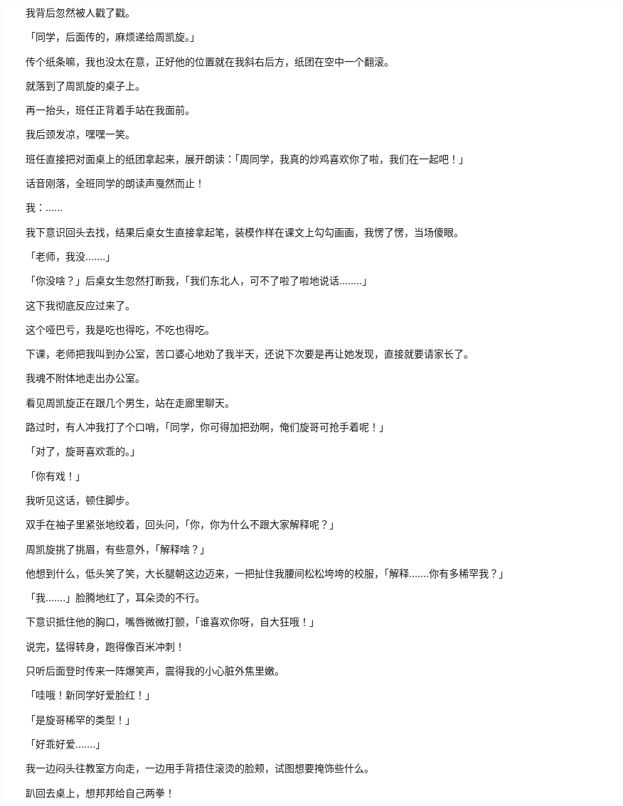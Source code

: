 &emsp;&emsp;我背后忽然被人戳了戳。  
  
&emsp;&emsp;「同学，后面传的，麻烦递给周凯旋。」  
  
&emsp;&emsp;传个纸条嘛，我也没太在意，正好他的位置就在我斜右后方，纸团在空中一个翻滚。  
  
&emsp;&emsp;就落到了周凯旋的桌子上。  
  
&emsp;&emsp;再一抬头，班任正背着手站在我面前。  
  
&emsp;&emsp;我后颈发凉，嘿嘿一笑。  
  
&emsp;&emsp;班任直接把对面桌上的纸团拿起来，展开朗读：「周同学，我真的炒鸡喜欢你了啦，我们在一起吧！」  
  
&emsp;&emsp;话音刚落，全班同学的朗读声戛然而止！  
  
&emsp;&emsp;我：……  
  
&emsp;&emsp;我下意识回头去找，结果后桌女生直接拿起笔，装模作样在课文上勾勾画画，我愣了愣，当场傻眼。  
  
&emsp;&emsp;「老师，我没…….」  
  
&emsp;&emsp;「你没啥？」后桌女生忽然打断我，「我们东北人，可不了啦了啦地说话……..」  
  
&emsp;&emsp;这下我彻底反应过来了。  
  
&emsp;&emsp;这个哑巴亏，我是吃也得吃，不吃也得吃。  
  
&emsp;&emsp;下课，老师把我叫到办公室，苦口婆心地劝了我半天，还说下次要是再让她发现，直接就要请家长了。  
  
&emsp;&emsp;我魂不附体地走出办公室。  
  
&emsp;&emsp;看见周凯旋正在跟几个男生，站在走廊里聊天。  
  
&emsp;&emsp;路过时，有人冲我打了个口哨，「同学，你可得加把劲啊，俺们旋哥可抢手着呢！」  
  
&emsp;&emsp;「对了，旋哥喜欢乖的。」  
  
&emsp;&emsp;「你有戏！」  
  
&emsp;&emsp;我听见这话，顿住脚步。  
  
&emsp;&emsp;双手在袖子里紧张地绞着，回头问，「你，你为什么不跟大家解释呢？」  
  
&emsp;&emsp;周凯旋挑了挑眉，有些意外，「解释啥？」  
  
&emsp;&emsp;他想到什么，低头笑了笑，大长腿朝这边迈来，一把扯住我腰间松松垮垮的校服，「解释…….你有多稀罕我？」  
  
&emsp;&emsp;「我…….」脸腾地红了，耳朵烫的不行。  
  
&emsp;&emsp;下意识抵住他的胸口，嘴唇微微打颤，「谁喜欢你呀，自大狂哦！」  
  
&emsp;&emsp;说完，猛得转身，跑得像百米冲刺！  
  
&emsp;&emsp;只听后面登时传来一阵爆笑声，震得我的小心脏外焦里嫩。  
  
&emsp;&emsp;「哇哦！新同学好爱脸红！」  
  
&emsp;&emsp;「是旋哥稀罕的类型！」  
  
&emsp;&emsp;「好乖好爱…….」  
  
&emsp;&emsp;我一边闷头往教室方向走，一边用手背捂住滚烫的脸颊，试图想要掩饰些什么。  
  
&emsp;&emsp;趴回去桌上，想邦邦给自己两拳！  
  